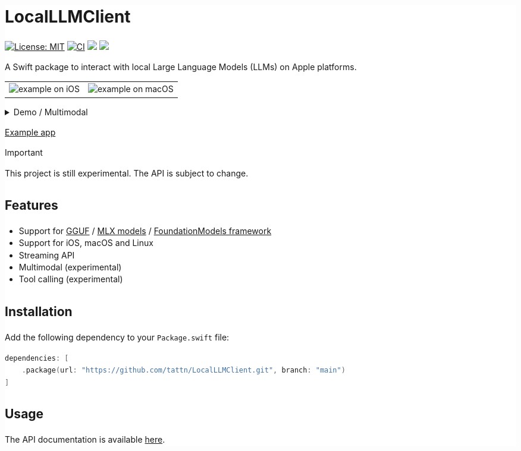 # LocalLLMClient

[![License: MIT](https://img.shields.io/badge/license-MIT-blue.svg)](https://opensource.org/licenses/MIT)
[![CI](https://github.com/tattn/LocalLLMClient/actions/workflows/test.yml/badge.svg)](https://github.com/tattn/LocalLLMClient/actions/workflows/test.yml)
[![](https://img.shields.io/endpoint?url=https%3A%2F%2Fswiftpackageindex.com%2Fapi%2Fpackages%2Ftattn%2FLocalLLMClient%2Fbadge%3Ftype%3Dswift-versions)](https://swiftpackageindex.com/tattn/LocalLLMClient)
[![](https://img.shields.io/endpoint?url=https%3A%2F%2Fswiftpackageindex.com%2Fapi%2Fpackages%2Ftattn%2FLocalLLMClient%2Fbadge%3Ftype%3Dplatforms)](https://swiftpackageindex.com/tattn/LocalLLMClient)


A Swift package to interact with local Large Language Models (LLMs) on Apple platforms.

<table>
  <tr>
    <td><img src="https://github.com/user-attachments/assets/f949ba1d-f063-463c-a6fa-dcdf14c01e8b" width="100%" alt="example on iOS" /></td>
    <td><img src="https://github.com/user-attachments/assets/3ac6aef5-df1a-45e9-8989-e4dbce223ceb" width="100%" alt="example on macOS" /></td>
  </tr>
</table>

<details><summary>Demo / Multimodal</summary></details>

[Example app](https://github.com/tattn/LocalLLMClient/tree/main/Example)

> [!IMPORTANT]
> This project is still experimental. The API is subject to change.

## Features

- Support for [GGUF](https://github.com/ggml-org/ggml/blob/master/docs/gguf.md) / [MLX models](https://opensource.apple.com/projects/mlx/) / [FoundationModels framework](https://developer.apple.com/documentation/foundationmodels)
- Support for iOS, macOS and Linux
- Streaming API
- Multimodal (experimental)
- Tool calling (experimental)

## Installation

Add the following dependency to your `Package.swift` file:

```swift
dependencies: [
    .package(url: "https://github.com/tattn/LocalLLMClient.git", branch: "main")
]
```

## Usage

The API documentation is available [here](https://tattn.github.io/LocalLLMClient/documentation/).
